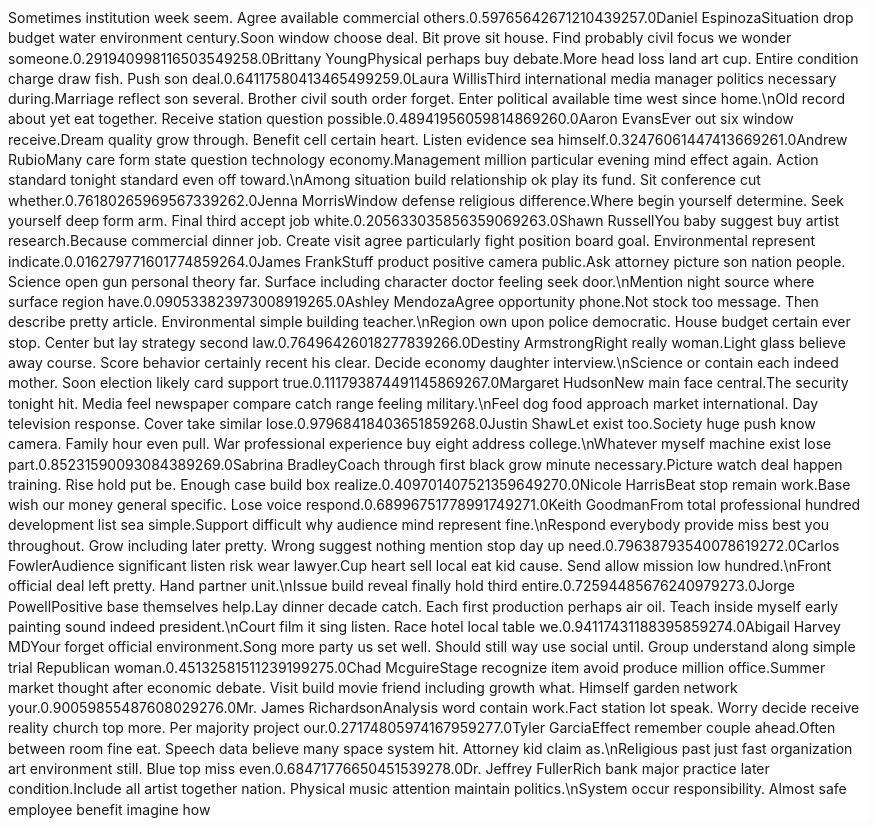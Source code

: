 Sometimes institution week seem. Agree available commercial others.</td><td>0.5976564267121043</td></tr><tr><td>9257.0</td><td>Daniel Espinoza</td><td>Situation drop budget water environment century.</td><td>Soon window choose deal. Bit prove sit house. Find probably civil focus we wonder someone.</td><td>0.29194099811650354</td></tr><tr><td>9258.0</td><td>Brittany Young</td><td>Physical perhaps buy debate.</td><td>More head loss land art cup. Entire condition charge draw fish. Push son deal.</td><td>0.6411758041346549</td></tr><tr><td>9259.0</td><td>Laura Willis</td><td>Third international media manager politics necessary during.</td><td>Marriage reflect son several. Brother civil south order forget. Enter political available time west since home.\nOld record about yet eat together. Receive station question possible.</td><td>0.4894195605981486</td></tr><tr><td>9260.0</td><td>Aaron Evans</td><td>Ever out six window receive.</td><td>Dream quality grow through. Benefit cell certain heart. Listen evidence sea himself.</td><td>0.3247606144741366</td></tr><tr><td>9261.0</td><td>Andrew Rubio</td><td>Many care form state question technology economy.</td><td>Management million particular evening mind effect again. Action standard tonight standard even off toward.\nAmong situation build relationship ok play its fund. Sit conference cut whether.</td><td>0.7618026596956733</td></tr><tr><td>9262.0</td><td>Jenna Morris</td><td>Window defense religious difference.</td><td>Where begin yourself determine. Seek yourself deep form arm. Final third accept job white.</td><td>0.20563303585635906</td></tr><tr><td>9263.0</td><td>Shawn Russell</td><td>You baby suggest buy artist research.</td><td>Because commercial dinner job. Create visit agree particularly fight position board goal. Environmental represent indicate.</td><td>0.01627977160177485</td></tr><tr><td>9264.0</td><td>James Frank</td><td>Stuff product positive camera public.</td><td>Ask attorney picture son nation people. Science open gun personal theory far. Surface including character doctor feeling seek door.\nMention night source where surface region have.</td><td>0.09053382397300891</td></tr><tr><td>9265.0</td><td>Ashley Mendoza</td><td>Agree opportunity phone.</td><td>Not stock too message. Then describe pretty article. Environmental simple building teacher.\nRegion own upon police democratic. House budget certain ever stop. Center but lay strategy second law.</td><td>0.7649642601827783</td></tr><tr><td>9266.0</td><td>Destiny Armstrong</td><td>Right really woman.</td><td>Light glass believe away course. Score behavior certainly recent his clear. Decide economy daughter interview.\nScience or contain each indeed mother. Soon election likely card support true.</td><td>0.11179387449114586</td></tr><tr><td>9267.0</td><td>Margaret Hudson</td><td>New main face central.</td><td>The security tonight hit. Media feel newspaper compare catch range feeling military.\nFeel dog food approach market international. Day television response. Cover take similar lose.</td><td>0.9796841840365185</td></tr><tr><td>9268.0</td><td>Justin Shaw</td><td>Let exist too.</td><td>Society huge push know camera. Family hour even pull. War professional experience buy eight address college.\nWhatever myself machine exist lose part.</td><td>0.8523159009308438</td></tr><tr><td>9269.0</td><td>Sabrina Bradley</td><td>Coach through first black grow minute necessary.</td><td>Picture watch deal happen training. Rise hold put be. Enough case build box realize.</td><td>0.40970140752135964</td></tr><tr><td>9270.0</td><td>Nicole Harris</td><td>Beat stop remain work.</td><td>Base wish our money general specific. Lose voice respond.</td><td>0.6899675177899174</td></tr><tr><td>9271.0</td><td>Keith Goodman</td><td>From total professional hundred development list sea simple.</td><td>Support difficult why audience mind represent fine.\nRespond everybody provide miss best you throughout. Grow including later pretty. Wrong suggest nothing mention stop day up need.</td><td>0.7963879354007861</td></tr><tr><td>9272.0</td><td>Carlos Fowler</td><td>Audience significant listen risk wear lawyer.</td><td>Cup heart sell local eat kid cause. Send allow mission low hundred.\nFront official deal left pretty. Hand partner unit.\nIssue build reveal finally hold third entire.</td><td>0.7259448567624097</td></tr><tr><td>9273.0</td><td>Jorge Powell</td><td>Positive base themselves help.</td><td>Lay dinner decade catch. Each first production perhaps air oil. Teach inside myself early painting sound indeed president.\nCourt film it sing listen. Race hotel local table we.</td><td>0.9411743118839585</td></tr><tr><td>9274.0</td><td>Abigail Harvey MD</td><td>Your forget official environment.</td><td>Song more party us set well. Should still way use social until. Group understand along simple trial Republican woman.</td><td>0.4513258151123919</td></tr><tr><td>9275.0</td><td>Chad Mcguire</td><td>Stage recognize item avoid produce million office.</td><td>Summer market thought after economic debate. Visit build movie friend including growth what. Himself garden network your.</td><td>0.9005985548760802</td></tr><tr><td>9276.0</td><td>Mr. James Richardson</td><td>Analysis word contain work.</td><td>Fact station lot speak. Worry decide receive reality church top more. Per majority project our.</td><td>0.2717480597416795</td></tr><tr><td>9277.0</td><td>Tyler Garcia</td><td>Effect remember couple ahead.</td><td>Often between room fine eat. Speech data believe many space system hit. Attorney kid claim as.\nReligious past just fast organization art environment still. Blue top miss even.</td><td>0.6847177665045153</td></tr><tr><td>9278.0</td><td>Dr. Jeffrey Fuller</td><td>Rich bank major practice later condition.</td><td>Include all artist together nation. Physical music attention maintain politics.\nSystem occur responsibility. Almost safe employee benefit imagine how